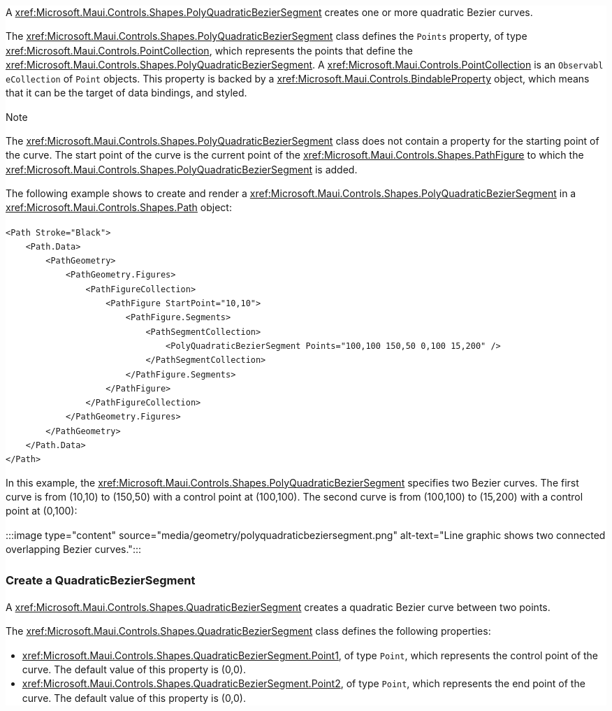 A <xref:Microsoft.Maui.Controls.Shapes.PolyQuadraticBezierSegment> creates one or more quadratic Bezier curves.

The <xref:Microsoft.Maui.Controls.Shapes.PolyQuadraticBezierSegment> class defines the `Points` property, of type <xref:Microsoft.Maui.Controls.PointCollection>, which represents the points that define the <xref:Microsoft.Maui.Controls.Shapes.PolyQuadraticBezierSegment>. A <xref:Microsoft.Maui.Controls.PointCollection> is an `ObservableCollection` of `Point` objects. This property is backed by a <xref:Microsoft.Maui.Controls.BindableProperty> object, which means that it can be the target of data bindings, and styled.

> [!NOTE]
> The <xref:Microsoft.Maui.Controls.Shapes.PolyQuadraticBezierSegment> class does not contain a property for the starting point of the curve. The start point of the curve is the current point of the <xref:Microsoft.Maui.Controls.Shapes.PathFigure> to which the <xref:Microsoft.Maui.Controls.Shapes.PolyQuadraticBezierSegment> is added.

The following example shows to create and render a <xref:Microsoft.Maui.Controls.Shapes.PolyQuadraticBezierSegment> in a <xref:Microsoft.Maui.Controls.Shapes.Path> object:

```xaml
<Path Stroke="Black">
    <Path.Data>
        <PathGeometry>
            <PathGeometry.Figures>
                <PathFigureCollection>
                    <PathFigure StartPoint="10,10">
                        <PathFigure.Segments>
                            <PathSegmentCollection>
                                <PolyQuadraticBezierSegment Points="100,100 150,50 0,100 15,200" />
                            </PathSegmentCollection>
                        </PathFigure.Segments>
                    </PathFigure>
                </PathFigureCollection>
            </PathGeometry.Figures>
        </PathGeometry>
    </Path.Data>
</Path>
```

In this example, the <xref:Microsoft.Maui.Controls.Shapes.PolyQuadraticBezierSegment> specifies two Bezier curves. The first curve is from (10,10) to (150,50) with a control point at (100,100). The second curve is from (100,100) to (15,200) with a control point at (0,100):

:::image type="content" source="media/geometry/polyquadraticbeziersegment.png" alt-text="Line graphic shows two connected overlapping Bezier curves.":::

### Create a QuadraticBezierSegment

A <xref:Microsoft.Maui.Controls.Shapes.QuadraticBezierSegment> creates a quadratic Bezier curve between two points.

The <xref:Microsoft.Maui.Controls.Shapes.QuadraticBezierSegment> class defines the following properties:

- <xref:Microsoft.Maui.Controls.Shapes.QuadraticBezierSegment.Point1>, of type `Point`, which represents the control point of the curve. The default value of this property is (0,0).
- <xref:Microsoft.Maui.Controls.Shapes.QuadraticBezierSegment.Point2>, of type `Point`, which represents the end point of the curve. The default value of this property is (0,0).
